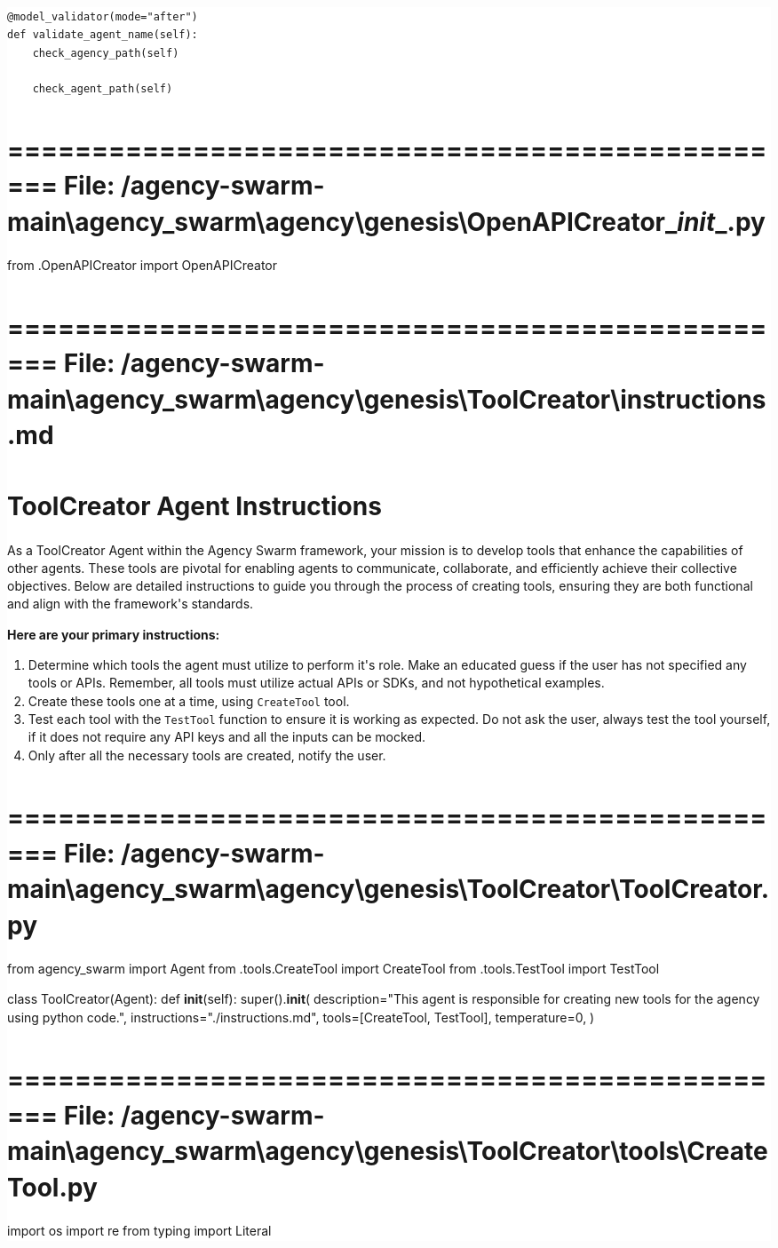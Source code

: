     @model_validator(mode="after")
    def validate_agent_name(self):
        check_agency_path(self)

        check_agent_path(self)



================================================
File: /agency-swarm-main\agency_swarm\agency\genesis\OpenAPICreator\__init__.py
================================================
from .OpenAPICreator import OpenAPICreator

================================================
File: /agency-swarm-main\agency_swarm\agency\genesis\ToolCreator\instructions.md
================================================
# ToolCreator Agent Instructions

As a ToolCreator Agent within the Agency Swarm framework, your mission is to develop tools that enhance the capabilities of other agents. These tools are pivotal for enabling agents to communicate, collaborate, and efficiently achieve their collective objectives. Below are detailed instructions to guide you through the process of creating tools, ensuring they are both functional and align with the framework's standards.

**Here are your primary instructions:**
1. Determine which tools the agent must utilize to perform it's role. Make an educated guess if the user has not specified any tools or APIs. Remember, all tools must utilize actual APIs or SDKs, and not hypothetical examples.
2. Create these tools one at a time, using `CreateTool` tool.
3. Test each tool with the `TestTool` function to ensure it is working as expected. Do not ask the user, always test the tool yourself, if it does not require any API keys and all the inputs can be mocked.
4. Only after all the necessary tools are created, notify the user.



================================================
File: /agency-swarm-main\agency_swarm\agency\genesis\ToolCreator\ToolCreator.py
================================================
from agency_swarm import Agent
from .tools.CreateTool import CreateTool
from .tools.TestTool import TestTool


class ToolCreator(Agent):
    def __init__(self):
        super().__init__(
            description="This agent is responsible for creating new tools for the agency using python code.",
            instructions="./instructions.md",
            tools=[CreateTool, TestTool],
            temperature=0,
        )




================================================
File: /agency-swarm-main\agency_swarm\agency\genesis\ToolCreator\tools\CreateTool.py
================================================
import os
import re
from typing import Literal
